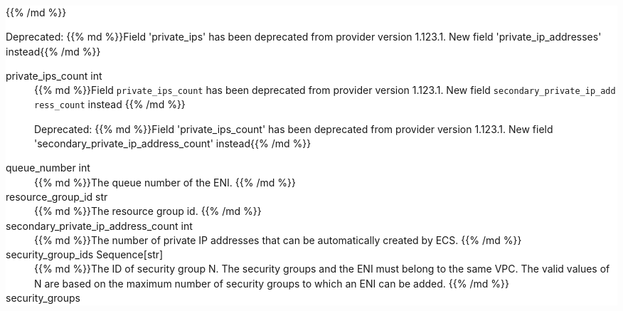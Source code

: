 {{% /md %}}<p class="property-message">Deprecated: {{% md %}}Field &#39;private_ips&#39; has been deprecated from provider version 1.123.1. New field &#39;private_ip_addresses&#39; instead{{% /md %}}</p></dd><dt class="property-optional property-deprecated"
            title="Optional, Deprecated">
        <span id="state_private_ips_count_python">
<a href="#state_private_ips_count_python" style="color: inherit; text-decoration: inherit;">private_<wbr>ips_<wbr>count</a>
</span>
        <span class="property-indicator"></span>
        <span class="property-type">int</span>
    </dt>
    <dd>{{% md %}}Field `private_ips_count` has been deprecated from provider version 1.123.1. New field `secondary_private_ip_address_count` instead
{{% /md %}}<p class="property-message">Deprecated: {{% md %}}Field &#39;private_ips_count&#39; has been deprecated from provider version 1.123.1. New field &#39;secondary_private_ip_address_count&#39; instead{{% /md %}}</p></dd><dt class="property-optional"
            title="Optional">
        <span id="state_queue_number_python">
<a href="#state_queue_number_python" style="color: inherit; text-decoration: inherit;">queue_<wbr>number</a>
</span>
        <span class="property-indicator"></span>
        <span class="property-type">int</span>
    </dt>
    <dd>{{% md %}}The queue number of the ENI.
{{% /md %}}</dd><dt class="property-optional"
            title="Optional">
        <span id="state_resource_group_id_python">
<a href="#state_resource_group_id_python" style="color: inherit; text-decoration: inherit;">resource_<wbr>group_<wbr>id</a>
</span>
        <span class="property-indicator"></span>
        <span class="property-type">str</span>
    </dt>
    <dd>{{% md %}}The resource group id.
{{% /md %}}</dd><dt class="property-optional"
            title="Optional">
        <span id="state_secondary_private_ip_address_count_python">
<a href="#state_secondary_private_ip_address_count_python" style="color: inherit; text-decoration: inherit;">secondary_<wbr>private_<wbr>ip_<wbr>address_<wbr>count</a>
</span>
        <span class="property-indicator"></span>
        <span class="property-type">int</span>
    </dt>
    <dd>{{% md %}}The number of private IP addresses that can be automatically created by ECS.
{{% /md %}}</dd><dt class="property-optional"
            title="Optional">
        <span id="state_security_group_ids_python">
<a href="#state_security_group_ids_python" style="color: inherit; text-decoration: inherit;">security_<wbr>group_<wbr>ids</a>
</span>
        <span class="property-indicator"></span>
        <span class="property-type">Sequence[str]</span>
    </dt>
    <dd>{{% md %}}The ID of security group N. The security groups and the ENI must belong to the same VPC. The valid values of N are based on the maximum number of security groups to which an ENI can be added.
{{% /md %}}</dd><dt class="property-optional property-deprecated"
            title="Optional, Deprecated">
        <span id="state_security_groups_python">
<a href="#state_security_groups_python" style="color: inherit; text-decoration: inherit;">security_<wbr>groups</a>
</span>
        <span class="property-indicator"></span>